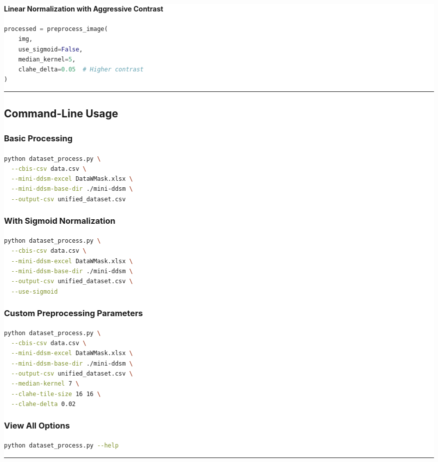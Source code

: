 #### Linear Normalization with Aggressive Contrast
```python
processed = preprocess_image(
    img,
    use_sigmoid=False,
    median_kernel=5,
    clahe_delta=0.05  # Higher contrast
)
```

---

## Command-Line Usage

### Basic Processing
```bash
python dataset_process.py \
  --cbis-csv data.csv \
  --mini-ddsm-excel DataWMask.xlsx \
  --mini-ddsm-base-dir ./mini-ddsm \
  --output-csv unified_dataset.csv
```

### With Sigmoid Normalization
```bash
python dataset_process.py \
  --cbis-csv data.csv \
  --mini-ddsm-excel DataWMask.xlsx \
  --mini-ddsm-base-dir ./mini-ddsm \
  --output-csv unified_dataset.csv \
  --use-sigmoid
```

### Custom Preprocessing Parameters
```bash
python dataset_process.py \
  --cbis-csv data.csv \
  --mini-ddsm-excel DataWMask.xlsx \
  --mini-ddsm-base-dir ./mini-ddsm \
  --output-csv unified_dataset.csv \
  --median-kernel 7 \
  --clahe-tile-size 16 16 \
  --clahe-delta 0.02
```

### View All Options
```bash
python dataset_process.py --help
```

---
